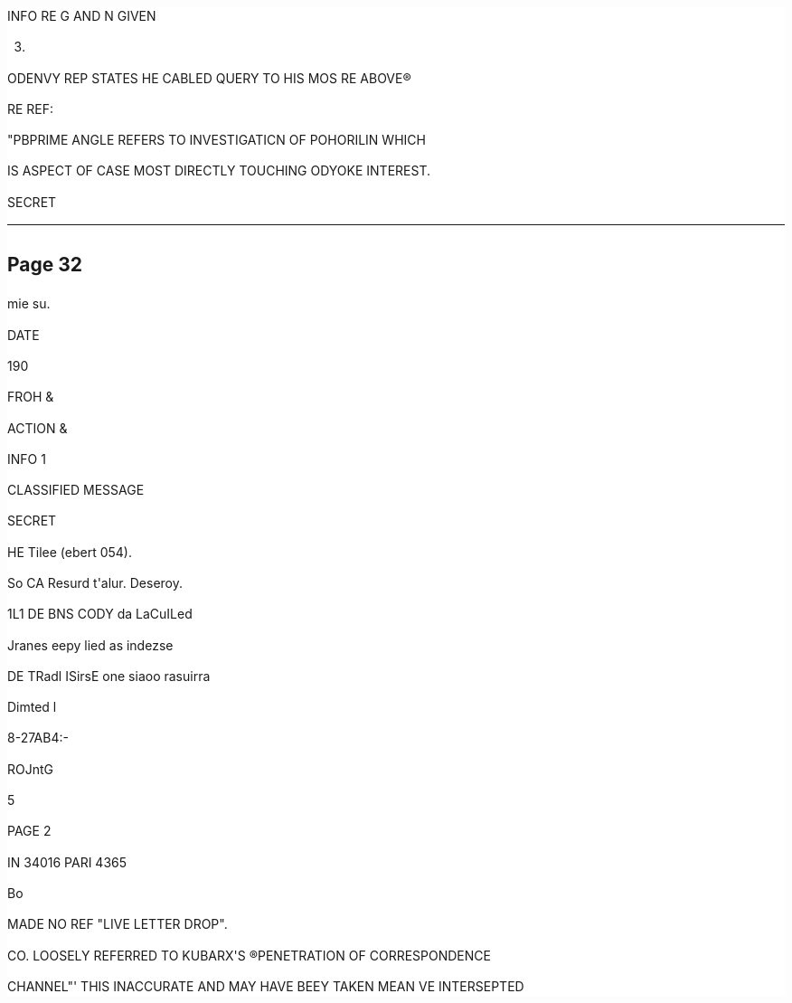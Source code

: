 INFO RE G AND N GIVEN

3.

ODENVY REP STATES HE CABLED QUERY TO HIS MOS RE ABOVE®

RE REF:

"PBPRIME ANGLE REFERS TO INVESTIGATICN OF POHORILIN WHICH

IS ASPECT OF CASE MOST DIRECTLY TOUCHING ODYOKE INTEREST.

SECRET

---

## Page 32

mie su.

DATE

190

FROH &

ACTION &

INFO 1

CLASSIFIED MESSAGE

SECRET

HE Tilee (ebert 054).

So CA Resurd t'alur. Deseroy.

1L1 DE BNS CODY da LaCuILed

Jranes eepy lied as indezse

DE TRadl ISirsE one siaoo rasuirra

Dimted l

8-27AB4:-

ROJntG

5

PAGE 2

IN 34016 PARI 4365

Bo

MADE NO REF "LIVE LETTER DROP".

CO. LOOSELY REFERRED TO KUBARX'S ®PENETRATION OF CORRESPONDENCE

CHANNEL"' THIS INACCURATE AND MAY HAVE BEEY TAKEN MEAN VE INTERSEPTED
